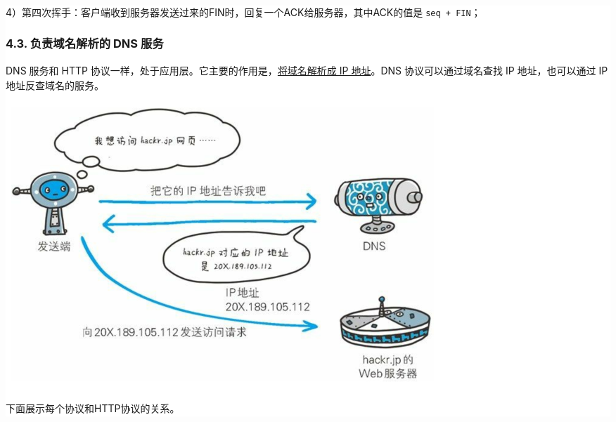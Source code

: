 4）第四次挥手：客户端收到服务器发送过来的FIN时，回复一个ACK给服务器，其中ACK的值是 `seq + FIN`；



### 4.3. 负责域名解析的 DNS 服务

DNS 服务和 HTTP 协议一样，处于应用层。它主要的作用是，<u>将域名解析成 IP 地址</u>。DNS 协议可以通过域名查找 IP 地址，也可以通过 IP 地址反查域名的服务。

![](./IMGS/http_dns.png)

下面展示每个协议和HTTP协议的关系。

